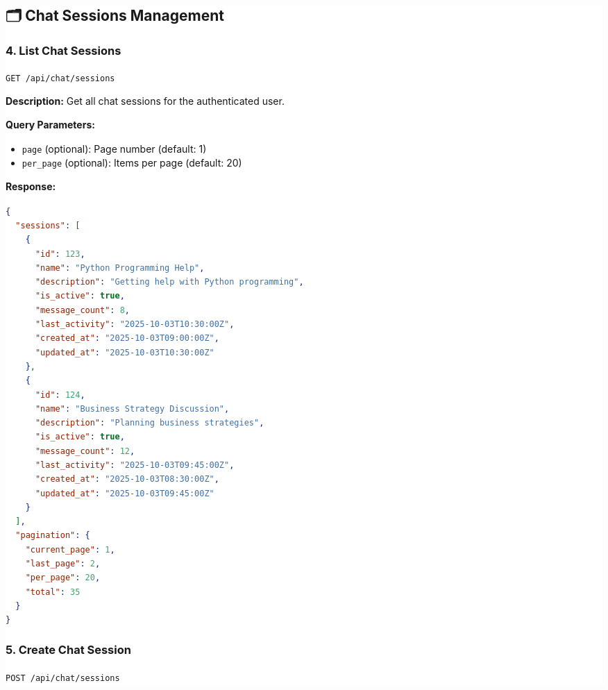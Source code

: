 
## 🗂️ **Chat Sessions Management**

### **4. List Chat Sessions**
```
GET /api/chat/sessions
```

**Description:** Get all chat sessions for the authenticated user.

**Query Parameters:**
- `page` (optional): Page number (default: 1)
- `per_page` (optional): Items per page (default: 20)

**Response:**
```json
{
  "sessions": [
    {
      "id": 123,
      "name": "Python Programming Help",
      "description": "Getting help with Python programming",
      "is_active": true,
      "message_count": 8,
      "last_activity": "2025-10-03T10:30:00Z",
      "created_at": "2025-10-03T09:00:00Z",
      "updated_at": "2025-10-03T10:30:00Z"
    },
    {
      "id": 124,
      "name": "Business Strategy Discussion",
      "description": "Planning business strategies",
      "is_active": true,
      "message_count": 12,
      "last_activity": "2025-10-03T09:45:00Z",
      "created_at": "2025-10-03T08:30:00Z",
      "updated_at": "2025-10-03T09:45:00Z"
    }
  ],
  "pagination": {
    "current_page": 1,
    "last_page": 2,
    "per_page": 20,
    "total": 35
  }
}
```

### **5. Create Chat Session**
```
POST /api/chat/sessions
```
